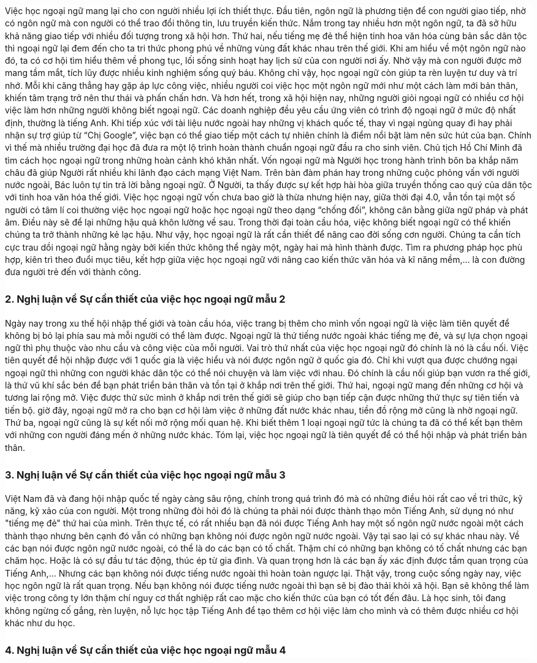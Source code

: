 Việc học ngoại ngữ mang lại cho con người nhiều lợi ích thiết thực. Đầu tiên, ngôn ngữ là phương tiện để con người giao tiếp, nhờ có ngôn ngữ mà con người có thể trao đổi thông tin, lưu truyền kiến thức. Nắm trong tay nhiều hơn một ngôn ngữ, ta đã sở hữu khả năng giao tiếp với nhiều đối tượng trong xã hội hơn. Thứ hai, nếu tiếng mẹ đẻ thể hiện tinh hoa văn hóa cùng bản sắc dân tộc thì ngoại ngữ lại đem đến cho ta tri thức phong phú về những vùng đất khác nhau trên thế giới. Khi am hiểu về một ngôn ngữ nào đó, ta có cơ hội tìm hiểu thêm về phong tục, lối sống sinh hoạt hay lịch sử của con người nơi ấy. Nhờ vậy mà con người được mở mang tầm mắt, tích lũy được nhiều kinh nghiệm sống quý báu. Không chỉ vậy, học ngoại ngữ còn giúp ta rèn luyện tư duy và trí nhớ. Mỗi khi căng thẳng hay gặp áp lực công việc, nhiều người coi việc học một ngôn ngữ mới như một cách làm mới bản thân, khiến tâm trạng trở nên thư thái và phấn chấn hơn. Và hơn hết, trong xã hội hiện nay, những người giỏi ngoại ngữ có nhiều cơ hội việc làm hơn những người không biết ngoại ngữ. Các doanh nghiệp đều yêu cầu ứng viên có trình độ ngoại ngữ ở mức độ nhất định, thường là tiếng Anh. Khi tiếp xúc với tài liệu nước ngoài hay những vị khách quốc tế, thay vì ngại ngùng quay đi hay phải nhận sự trợ giúp từ “Chị Google”, việc bạn có thể giao tiếp một cách tự nhiên chính là điểm nổi bật làm nên sức hút của bạn. Chính vì thế mà nhiều trường đại học đã đưa ra một lộ trình hoàn thành chuẩn ngoại ngữ đầu ra cho sinh viên.
Chủ tịch Hồ Chí Minh đã tìm cách học ngoại ngữ trong những hoàn cảnh khó khăn nhất. Vốn ngoại ngữ mà Người học trong hành trình bôn ba khắp năm châu đã giúp Người rất nhiều khi lãnh đạo cách mạng Việt Nam. Trên bàn đàm phán hay trong những cuộc phỏng vấn với người nước ngoài, Bác luôn tự tin trả lời bằng ngoại ngữ. Ở Người, ta thấy được sự kết hợp hài hòa giữa truyền thống cao quý của dân tộc với tinh hoa văn hóa thế giới.
Việc học ngoại ngữ vốn chưa bao giờ là thừa nhưng hiện nay, giữa thời đại 4.0, vẫn tồn tại một số người có tâm lí coi thường việc học ngoại ngữ hoặc học ngoại ngữ theo dạng “chống đối”, không cân bằng giữa ngữ pháp và phát âm. Điều này sẽ để lại những hậu quả khôn lường về sau. Trong thời đại toàn cầu hóa, việc không biết ngoại ngữ có thể khiến chúng ta trở thành những kẻ lạc hậu.
Như vậy, học ngoại ngữ là rất cần thiết để nâng cao đời sống cơn người. Chúng ta cần tích cực trau dồi ngoại ngữ hằng ngày bởi kiến thức không thể ngày một, ngày hai mà hình thành được. Tìm ra phương pháp học phù hợp, kiên trì theo đuổi mục tiêu, kết hợp giữa việc học ngoại ngữ với nâng cao kiến thức văn hóa và kĩ năng mềm,… là con đường đưa người trẻ đến với thành công.
### 2\. Nghị luận về Sự cần thiết của việc học ngoại ngữ mẫu 2
Ngày nay trong xu thế hội nhập thế giới và toàn cầu hóa, việc trang bị thêm cho mình vốn ngoại ngữ là việc làm tiên quyết để không bị bỏ lại phía sau mà mỗi người có thể làm được. Ngoại ngữ là thứ tiếng nước ngoài khác tiếng mẹ đẻ, và sự lựa chọn ngoại ngữ thì phụ thuộc vào nhu cầu và công việc của mỗi người. Vai trò thứ nhất của việc học ngoại ngữ đó chính là nó là cầu nối. Việc tiên quyết để hội nhập được với 1 quốc gia là việc hiểu và nói được ngôn ngữ ở quốc gia đó. Chỉ khi vượt qua được chướng ngại ngoại ngữ thì những con người khác dân tộc có thể nói chuyện và làm việc với nhau. Đó chính là cầu nối giúp bạn vươn ra thế giới, là thứ vũ khí sắc bén để bạn phát triển bản thân và tồn tại ở khắp nơi trên thế giới. Thứ hai, ngoại ngữ mang đến những cơ hội và tương lai rộng mở. Việc được thử sức mình ở khắp nơi trên thế giới sẽ giúp cho bạn tiếp cận được những thứ thực sự tiên tiến và tiến bộ. giờ đây, ngoại ngữ mở ra cho bạn cơ hội làm việc ở những đất nước khác nhau, tiền đồ rộng mở cũng là nhờ ngoại ngữ. Thứ ba, ngoại ngữ cũng là sự kết nối mở rộng mối quan hệ. Khi biết thêm 1 loại ngoại ngữ tức là chúng ta đã có thể kết bạn thêm với những con người đáng mến ở những nước khác. Tóm lại, việc học ngoại ngữ là tiên quyết để có thể hội nhập và phát triển bản thân.
### 3\. Nghị luận về Sự cần thiết của việc học ngoại ngữ mẫu 3
Việt Nam đã và đang hội nhập quốc tế ngày càng sâu rộng, chính trong quá trình đó mà có những điều hỏi rất cao về tri thức, kỹ năng, kỹ xảo của con người. Một trong những đòi hỏi đó là chúng ta phải nói được thành thạo môn Tiếng Anh, sử dụng nó như "tiếng mẹ đẻ" thứ hai của mình. Trên thực tế, có rất nhiều bạn đã nói được Tiếng Anh hay một số ngôn ngữ nước ngoài một cách thành thạo nhưng bên cạnh đó vẫn có những bạn không nói được ngôn ngữ nước ngoài. Vậy tại sao lại có sự khác nhau này. Về các bạn nói được ngôn ngữ nước ngoài, có thể là do các bạn có tố chất. Thậm chí có những bạn không có tố chất nhưng các bạn chăm học. Hoặc là có sự đầu tư tác động, thúc ép từ gia đình. Và quan trọng hơn là các bạn ấy xác định được tầm quan trọng của Tiếng Anh,... Nhưng các bạn không nói được tiếng nước ngoài thì hoàn toàn ngược lại. Thật vậy, trong cuộc sống ngày nay, việc học ngôn ngữ là rất quan trọng. Nếu bạn không nói được tiếng nước ngoài thì bạn sẽ bị đào thải khỏi xã hội. Bạn sẽ không thể làm việc trong công ty lớn thậm chí nguy cơ thất nghiệp rất cao mặc cho kiến thức của bạn có tốt đến đâu. Là học sinh, tôi đang không ngừng cố gắng, rèn luyện, nỗ lực học tập Tiếng Anh để tạo thêm cơ hội việc làm cho mình và có thêm được nhiều cơ hội khác như du học.
### 4\. Nghị luận về Sự cần thiết của việc học ngoại ngữ mẫu 4